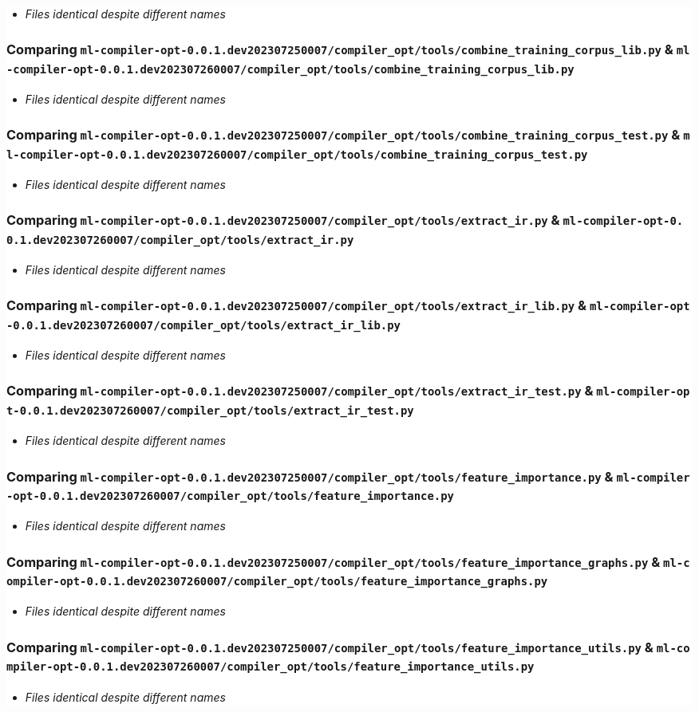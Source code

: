  * *Files identical despite different names*

### Comparing `ml-compiler-opt-0.0.1.dev202307250007/compiler_opt/tools/combine_training_corpus_lib.py` & `ml-compiler-opt-0.0.1.dev202307260007/compiler_opt/tools/combine_training_corpus_lib.py`

 * *Files identical despite different names*

### Comparing `ml-compiler-opt-0.0.1.dev202307250007/compiler_opt/tools/combine_training_corpus_test.py` & `ml-compiler-opt-0.0.1.dev202307260007/compiler_opt/tools/combine_training_corpus_test.py`

 * *Files identical despite different names*

### Comparing `ml-compiler-opt-0.0.1.dev202307250007/compiler_opt/tools/extract_ir.py` & `ml-compiler-opt-0.0.1.dev202307260007/compiler_opt/tools/extract_ir.py`

 * *Files identical despite different names*

### Comparing `ml-compiler-opt-0.0.1.dev202307250007/compiler_opt/tools/extract_ir_lib.py` & `ml-compiler-opt-0.0.1.dev202307260007/compiler_opt/tools/extract_ir_lib.py`

 * *Files identical despite different names*

### Comparing `ml-compiler-opt-0.0.1.dev202307250007/compiler_opt/tools/extract_ir_test.py` & `ml-compiler-opt-0.0.1.dev202307260007/compiler_opt/tools/extract_ir_test.py`

 * *Files identical despite different names*

### Comparing `ml-compiler-opt-0.0.1.dev202307250007/compiler_opt/tools/feature_importance.py` & `ml-compiler-opt-0.0.1.dev202307260007/compiler_opt/tools/feature_importance.py`

 * *Files identical despite different names*

### Comparing `ml-compiler-opt-0.0.1.dev202307250007/compiler_opt/tools/feature_importance_graphs.py` & `ml-compiler-opt-0.0.1.dev202307260007/compiler_opt/tools/feature_importance_graphs.py`

 * *Files identical despite different names*

### Comparing `ml-compiler-opt-0.0.1.dev202307250007/compiler_opt/tools/feature_importance_utils.py` & `ml-compiler-opt-0.0.1.dev202307260007/compiler_opt/tools/feature_importance_utils.py`

 * *Files identical despite different names*
